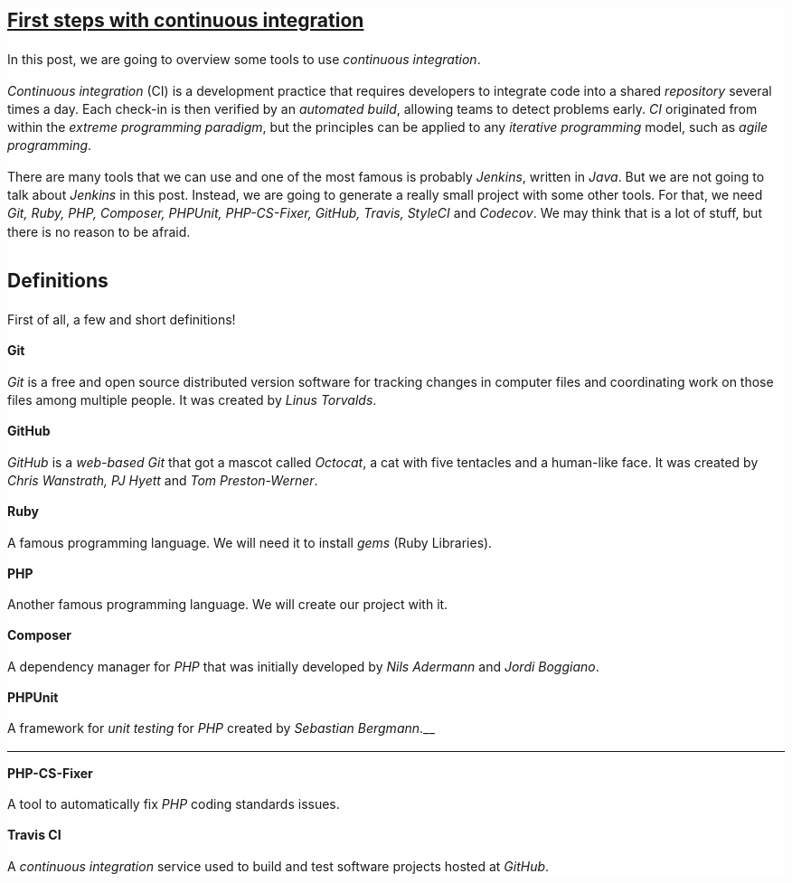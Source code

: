 ## [First steps with continuous integration](https://mlbors.tumblr.com/post/160147478990/first-steps-with-continuous-integration)

In this post, we are going to overview some tools to use _continuous integration_.

_Continuous integration_ (CI) is a development practice that requires developers to integrate code into a shared _repository_ several times a day. Each check-in is then verified by an _automated build_, allowing teams to detect problems early. _CI_ originated from within the _extreme programming paradigm_, but the principles can be applied to any _iterative programming_ model, such as _agile programming_.

There are many tools that we can use and one of the most famous is probably _Jenkins_, written in _Java_. But we are not going to talk about _Jenkins_ in this post. Instead, we are going to generate a really small project with some other tools. For that, we need _Git, Ruby, PHP, Composer, PHPUnit, PHP-CS-Fixer, GitHub, Travis, StyleCI_ and _Codecov_. We may think that is a lot of stuff, but there is no reason to be afraid.

## Definitions

First of all, a few and short definitions!

**Git**

_Git_ is a free and open source distributed version software for tracking changes in computer files and coordinating work on those files among multiple people. It was created by _Linus Torvalds_.

**GitHub**

_GitHub_ is a _web-based Git_ that got a mascot called _Octocat_, a cat with five tentacles and a human-like face. It was created by _Chris Wanstrath, PJ Hyett_ and _Tom Preston-Werner_.

**Ruby**

A famous programming language. We will need it to install _gems_ (Ruby Libraries). 

**PHP**

Another famous programming language. We will create our project with it.

**Composer**

A dependency manager for _PHP_ that was initially developed by _Nils Adermann_ and _Jordi Boggiano_.

**PHPUnit**

A framework for _unit testing_ for _PHP_ created by _Sebastian Bergmann_.__

____

**PHP-CS-Fixer**

A tool to automatically fix _PHP_ coding standards issues.

**Travis CI**

A _continuous integration_ service used to build and test software projects hosted at _GitHub_.
